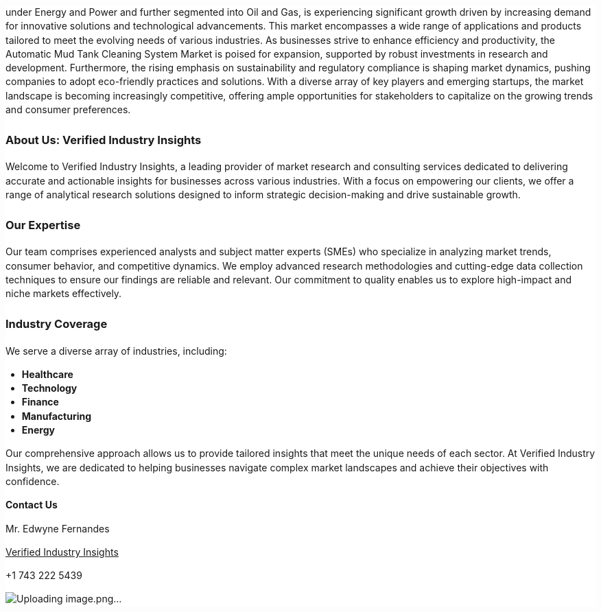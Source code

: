 under Energy and Power and further segmented into Oil and Gas, is experiencing significant growth driven by increasing demand for innovative solutions and technological advancements. This market encompasses a wide range of applications and products tailored to meet the evolving needs of various industries. As businesses strive to enhance efficiency and productivity, the Automatic Mud Tank Cleaning System Market is poised for expansion, supported by robust investments in research and development. Furthermore, the rising emphasis on sustainability and regulatory compliance is shaping market dynamics, pushing companies to adopt eco-friendly practices and solutions. With a diverse array of key players and emerging startups, the market landscape is becoming increasingly competitive, offering ample opportunities for stakeholders to capitalize on the growing trends and consumer preferences.</p><h3>About Us: Verified Industry Insights</h3><p>Welcome to Verified Industry Insights, a leading provider of market research and consulting services dedicated to delivering accurate and actionable insights for businesses across various industries. With a focus on empowering our clients, we offer a range of analytical research solutions designed to inform strategic decision-making and drive sustainable growth.</p><h3>Our Expertise</h3><p>Our team comprises experienced analysts and subject matter experts (SMEs) who specialize in analyzing market trends, consumer behavior, and competitive dynamics. We employ advanced research methodologies and cutting-edge data collection techniques to ensure our findings are reliable and relevant. Our commitment to quality enables us to explore high-impact and niche markets effectively.</p><h3>Industry Coverage</h3><p>We serve a diverse array of industries, including:</p><ul><li><strong>Healthcare</strong></li><li><strong>Technology</strong></li><li><strong>Finance</strong></li><li><strong>Manufacturing</strong></li><li><strong>Energy</strong></li></ul><p>Our comprehensive approach allows us to provide tailored insights that meet the unique needs of each sector. At Verified Industry Insights, we are dedicated to helping businesses navigate complex market landscapes and achieve their objectives with confidence.</p><p><strong>Contact Us</strong></p><p>Mr. Edwyne Fernandes</p><p><a href="https://www.verifiedindustryinsights.com/">Verified Industry Insights</a></p><p>+1 743 222 5439</p>
![Uploading image.png…]()
